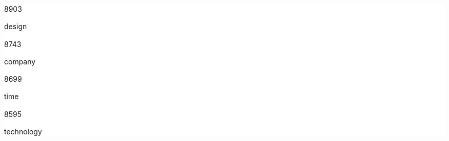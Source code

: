 <td style="text-align:right;">

8903

</td>

</tr>

<tr>

<td style="text-align:left;">

design

</td>

<td style="text-align:right;">

8743

</td>

</tr>

<tr>

<td style="text-align:left;">

company

</td>

<td style="text-align:right;">

8699

</td>

</tr>

<tr>

<td style="text-align:left;">

time

</td>

<td style="text-align:right;">

8595

</td>

</tr>

<tr>

<td style="text-align:left;">

technology

</td>

<td style="text-align:right;">
